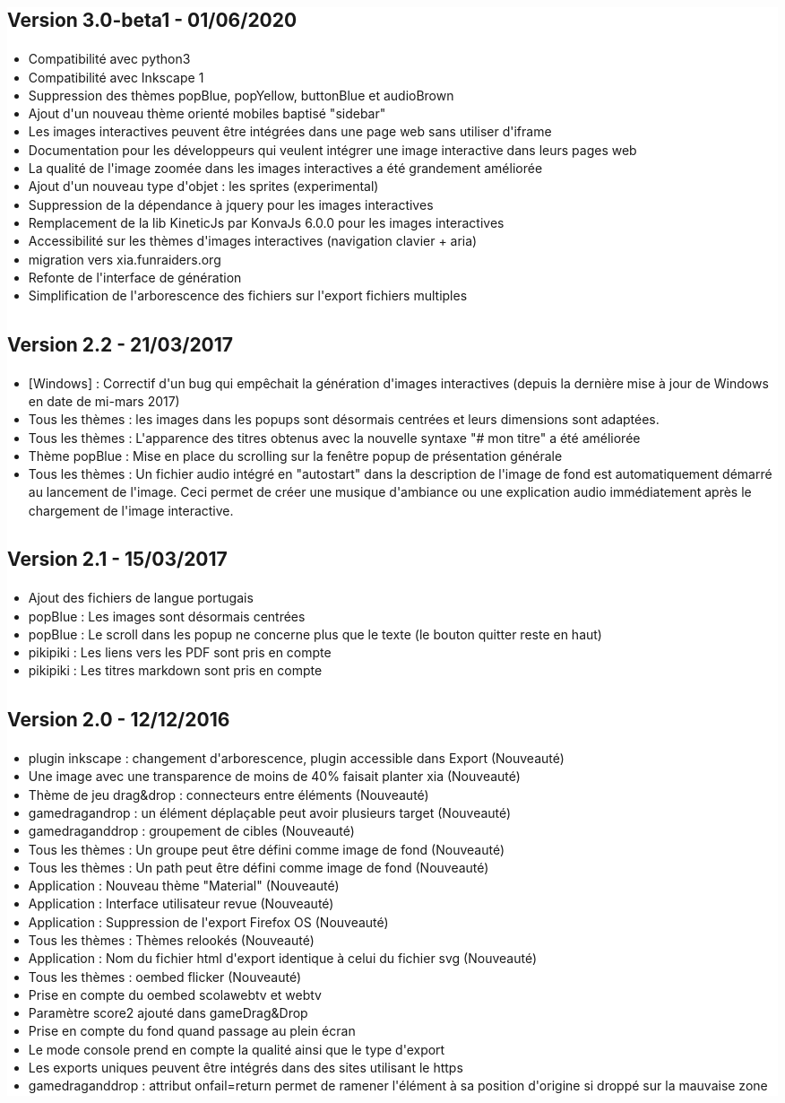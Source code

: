 Version 3.0-beta1 - 01/06/2020
-------------------------------
- Compatibilité avec python3
- Compatibilité avec Inkscape 1
- Suppression des thèmes popBlue, popYellow, buttonBlue et audioBrown
- Ajout d'un nouveau thème orienté mobiles baptisé "sidebar"
- Les images interactives peuvent être intégrées dans une page web sans utiliser d'iframe
- Documentation pour les développeurs qui veulent intégrer une image interactive dans leurs pages web
- La qualité de l'image zoomée dans les images interactives a été grandement améliorée
- Ajout d'un nouveau type d'objet : les sprites (experimental)
- Suppression de la dépendance à jquery pour les images interactives
- Remplacement de la lib KineticJs par KonvaJs 6.0.0 pour les images interactives
- Accessibilité sur les thèmes d'images interactives (navigation clavier + aria)
- migration vers xia.funraiders.org
- Refonte de l'interface de génération
- Simplification de l'arborescence des fichiers sur l'export fichiers multiples

Version 2.2 - 21/03/2017
-------------------------------

- [Windows] : Correctif d'un bug qui empêchait la génération d'images interactives (depuis la dernière mise à jour de Windows en date de mi-mars 2017)
- Tous les thèmes : les images dans les popups sont désormais centrées et leurs dimensions sont adaptées.
- Tous les thèmes : L'apparence des titres obtenus avec la nouvelle syntaxe "# mon titre" a été améliorée
- Thème popBlue : Mise en place du scrolling sur la fenêtre popup de présentation générale
- Tous les thèmes : Un fichier audio intégré en "autostart" dans la description de l'image de fond est automatiquement démarré au lancement de l'image. Ceci permet de créer une musique d'ambiance ou une explication audio immédiatement après le chargement de l'image interactive.

Version 2.1 - 15/03/2017
-------------------------------

- Ajout des fichiers de langue portugais
- popBlue : Les images sont désormais centrées
- popBlue : Le scroll dans les popup ne concerne plus que le texte (le bouton quitter reste en haut)
- pikipiki : Les liens vers les PDF sont pris en compte
- pikipiki : Les titres markdown sont pris en compte

Version 2.0 - 12/12/2016
-------------------------------

- plugin inkscape : changement d'arborescence, plugin accessible dans Export (Nouveauté)
- Une image avec une transparence de moins de 40% faisait planter xia (Nouveauté)
- Thème de jeu drag&drop : connecteurs entre éléments (Nouveauté)
- gamedragandrop : un élément déplaçable peut avoir plusieurs target (Nouveauté)
- gamedraganddrop : groupement de cibles (Nouveauté)
- Tous les thèmes : Un groupe peut être défini comme image de fond (Nouveauté)
- Tous les thèmes : Un path peut être défini comme image de fond (Nouveauté)
- Application : Nouveau thème "Material" (Nouveauté)
- Application : Interface utilisateur revue (Nouveauté)
- Application : Suppression de l'export Firefox OS (Nouveauté)
- Tous les thèmes : Thèmes relookés (Nouveauté)
- Application : Nom du fichier html d'export identique à celui du fichier svg (Nouveauté)
- Tous les thèmes : oembed flicker (Nouveauté)
- Prise en compte du oembed scolawebtv et webtv
- Paramètre score2 ajouté dans gameDrag&Drop
- Prise en compte du fond quand passage au plein écran
- Le mode console prend en compte la qualité ainsi que le type d'export
- Les exports uniques peuvent être intégrés dans des sites utilisant le https
- gamedraganddrop : attribut onfail=return permet de ramener l'élément à sa position d'origine si droppé sur la mauvaise zone